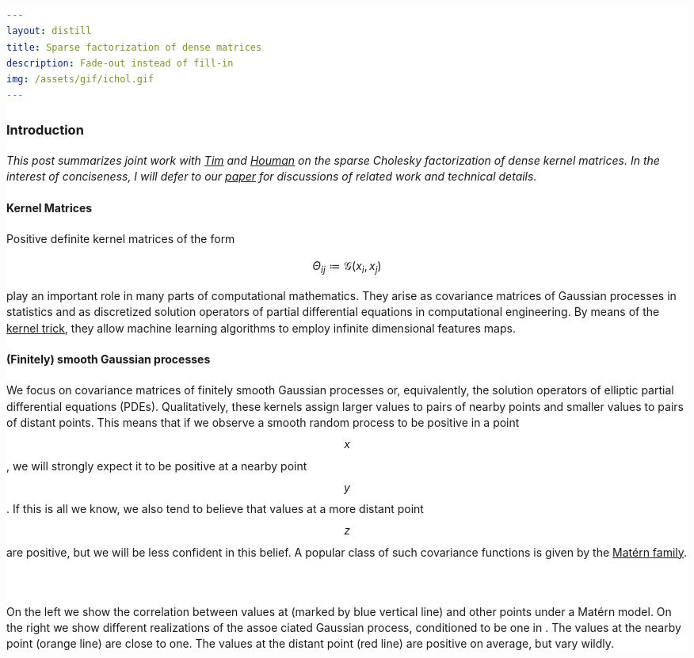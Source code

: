 ```yaml
---
layout: distill
title: Sparse factorization of dense matrices
description: Fade-out instead of fill-in
img: /assets/gif/ichol.gif
---
```


### Introduction

*This post summarizes joint work with [Tim](http://www.tjsullivan.org.uk/) and [Houman](http://users.cms.caltech.edu/~owhadi/index.htm) on the sparse Cholesky factorization of dense kernel matrices. In the interest of conciseness, I will defer to our [paper](https://arxiv.org/abs/1706.02205) for discussions of related work and technical details.*

#### Kernel Matrices

Positive definite kernel matrices of the form

$$ \Theta_{ij}  \coloneqq \mathcal{G}\left(x_i, x_j\right)$$

play an important role in many parts of computational mathematics.
They arise as covariance matrices of Gaussian processes in statistics and as discretized solution operators of partial differential equations in computational engineering. 
By means of the [kernel trick](https://en.wikipedia.org/wiki/Kernel_method#Mathematics:_the_kernel_trick), they allow machine learning algorithms to employ infinite dimensional features maps.

#### (Finitely) smooth Gaussian processes

We focus on covariance matrices of finitely smooth Gaussian processes or, equivalently, the solution operators of elliptic partial differential equations (PDEs).
Qualitatively, these kernels assign larger values to pairs of nearby points and smaller values to pairs of distant points.
This means that if we observe a smooth random process to be positive in a point $$x$$, we will strongly expect it to be positive at a nearby point $$y$$.
If this is all we know, we also tend to believe that values at a more distant point $$z$$ are positive, but we will be less confident in this belief.
A popular class of such covariance functions is given by the [Matérn family](https://en.wikipedia.org/wiki/Mat%C3%A9rn_covariance_function).

<div class="row">
    <div class="col">
        <img class="img-fluid" src="{{ site.baseurl }}/assets/img/correlation.png"  alt="" title="The correlation is positive and falls of with distance"/>
    </div>
    <div class="col">
        <img class="img-fluid" src="{{ site.baseurl }}/assets/gif/confidence.gif" alt="" title="Nearby points have similar values, values of more distant points become less dependent."/>
    </div>
</div>
<div class="caption">
    On the left we show the correlation between values at <script type="math/tex"> x </script>  (marked by blue vertical line) and other points under a Matérn model. 
    On the right we show different realizations of the assoe ciated Gaussian process, conditioned to be one in <script type="math/tex"> x </script>. 
    The values at the nearby point <script type="math/tex"> y </script> (orange line) are close to one. The values at the distant point <script type="math/tex"> z </script> (red line) are positive on average, but vary wildly.
</div>

